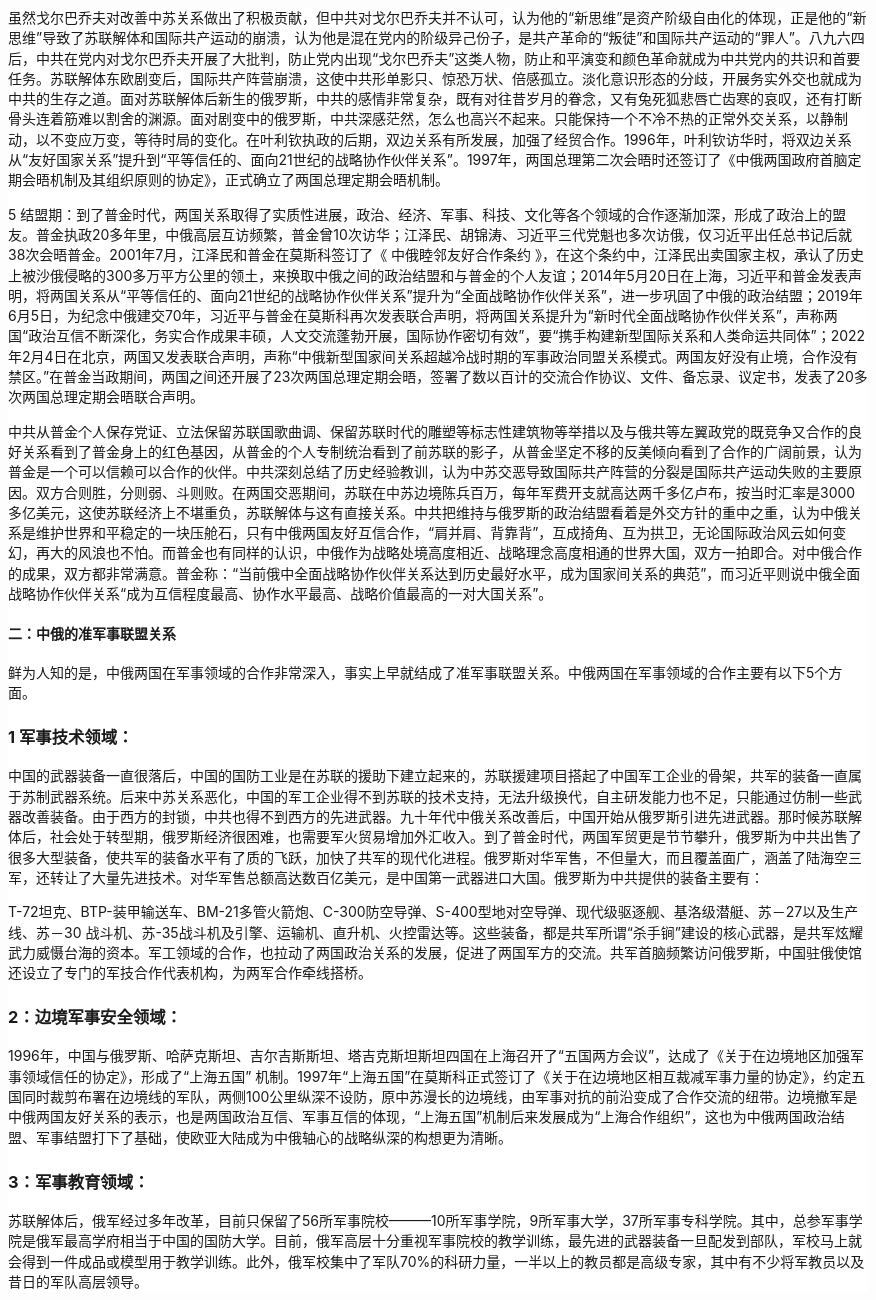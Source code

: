   虽然戈尔巴乔夫对改善中苏关系做出了积极贡献，但中共对戈尔巴乔夫并不认可，认为他的“新思维”是资产阶级自由化的体现，正是他的“新思维”导致了苏联解体和国际共产运动的崩溃，认为他是混在党内的阶级异己份子，是共产革命的“叛徒”和国际共产运动的“罪人”。八九六四后，中共在党内对戈尔巴乔夫开展了大批判，防止党内出现“戈尔巴乔夫”这类人物，防止和平演变和颜色革命就成为中共党内的共识和首要任务。苏联解体东欧剧变后，国际共产阵营崩溃，这使中共形单影只、惊恐万状、倍感孤立。淡化意识形态的分歧，开展务实外交也就成为中共的生存之道。面对苏联解体后新生的俄罗斯，中共的感情非常复杂，既有对往昔岁月的眷念，又有兔死狐悲唇亡齿寒的哀叹，还有打断骨头连着筋难以割舍的渊源。面对剧变中的俄罗斯，中共深感茫然，怎么也高兴不起来。只能保持一个不冷不热的正常外交关系，以静制动，以不变应万变，等待时局的变化。在叶利钦执政的后期，双边关系有所发展，加强了经贸合作。1996年，叶利钦访华时，将双边关系从“友好国家关系”提升到“平等信任的、面向21世纪的战略协作伙伴关系”。1997年，两国总理第二次会晤时还签订了《中俄两国政府首脑定期会晤机制及其组织原则的协定》，正式确立了两国总理定期会晤机制。
 </p>
 <p>
  5 结盟期：到了普金时代，两国关系取得了实质性进展，政治、经济、军事、科技、文化等各个领域的合作逐渐加深，形成了政治上的盟友。普金执政20多年里，中俄高层互访频繁，普金曾10次访华；江泽民、胡锦涛、习近平三代党魁也多次访俄，仅习近平出任总书记后就38次会晤普金。2001年7月，江泽民和普金在莫斯科签订了《
  <ok href="https://www.epochtimes.com/gb/tag/%E4%B8%AD%E4%BF%84%E7%9D%A6%E9%82%BB%E5%8F%8B%E5%A5%BD%E5%90%88%E4%BD%9C%E6%9D%A1%E7%BA%A6.html">
   中俄睦邻友好合作条约
  </ok>
  》，在这个条约中，江泽民出卖国家主权，承认了历史上被沙俄侵略的300多万平方公里的领土，来换取中俄之间的政治结盟和与普金的个人友谊；2014年5月20日在上海，习近平和普金发表声明，将两国关系从“平等信任的、面向21世纪的战略协作伙伴关系”提升为“全面战略协作伙伴关系”，进一步巩固了中俄的政治结盟；2019年6月5日，为纪念中俄建交70年，习近平与普金在莫斯科再次发表联合声明，将两国关系提升为“新时代全面战略协作伙伴关系”，声称两国“政治互信不断深化，务实合作成果丰硕，人文交流蓬勃开展，国际协作密切有效”，要“携手构建新型国际关系和人类命运共同体”；2022年2月4日在北京，两国又发表联合声明，声称“中俄新型国家间关系超越冷战时期的军事政治同盟关系模式。两国友好没有止境，合作没有禁区。”在普金当政期间，两国之间还开展了23次两国总理定期会晤，签署了数以百计的交流合作协议、文件、备忘录、议定书，发表了20多次两国总理定期会晤联合声明。
 </p>
 <p>
  中共从普金个人保存党证、立法保留苏联国歌曲调、保留苏联时代的雕塑等标志性建筑物等举措以及与俄共等左翼政党的既竞争又合作的良好关系看到了普金身上的红色基因，从普金的个人专制统治看到了前苏联的影子，从普金坚定不移的反美倾向看到了合作的广阔前景，认为普金是一个可以信赖可以合作的伙伴。中共深刻总结了历史经验教训，认为中苏交恶导致国际共产阵营的分裂是国际共产运动失败的主要原因。双方合则胜，分则弱、斗则败。在两国交恶期间，苏联在中苏边境陈兵百万，每年军费开支就高达两千多亿卢布，按当时汇率是3000多亿美元，这使苏联经济上不堪重负，苏联解体与这有直接关系。中共把维持与俄罗斯的政治结盟看着是外交方针的重中之重，认为中俄关系是维护世界和平稳定的一块压舱石，只有中俄两国友好互信合作，“肩并肩、背靠背”，互成掎角、互为拱卫，无论国际政治风云如何变幻，再大的风浪也不怕。而普金也有同样的认识，中俄作为战略处境高度相近、战略理念高度相通的世界大国，双方一拍即合。对中俄合作的成果，双方都非常满意。普金称：“当前俄中全面战略协作伙伴关系达到历史最好水平，成为国家间关系的典范”，而习近平则说中俄全面战略协作伙伴关系“成为互信程度最高、协作水平最高、战略价值最高的一对大国关系”。
 </p>
 <h4>
  二：中俄的准军事联盟关系
 </h4>
 <p>
  鲜为人知的是，中俄两国在军事领域的合作非常深入，事实上早就结成了准军事联盟关系。中俄两国在军事领域的合作主要有以下5个方面。
 </p>
 <h3>
  1 军事技术领域：
 </h3>
 <p>
  中国的武器装备一直很落后，中国的国防工业是在苏联的援助下建立起来的，苏联援建项目搭起了中国军工企业的骨架，共军的装备一直属于苏制武器系统。后来中苏关系恶化，中国的军工企业得不到苏联的技术支持，无法升级换代，自主研发能力也不足，只能通过仿制一些武器改善装备。由于西方的封锁，中共也得不到西方的先进武器。九十年代中俄关系改善后，中国开始从俄罗斯引进先进武器。那时候苏联解体后，社会处于转型期，俄罗斯经济很困难，也需要军火贸易增加外汇收入。到了普金时代，两国军贸更是节节攀升，俄罗斯为中共出售了很多大型装备，使共军的装备水平有了质的飞跃，加快了共军的现代化进程。俄罗斯对华军售，不但量大，而且覆盖面广，涵盖了陆海空三军，还转让了大量先进技术。对华军售总额高达数百亿美元，是中国第一武器进口大国。俄罗斯为中共提供的装备主要有：
 </p>
 <p>
  T-72坦克、BTP-装甲输送车、BM-21多管火箭炮、C-300防空导弹、S-400型地对空导弹、现代级驱逐舰、基洛级潜艇、苏－27以及生产线、苏－30 战斗机、苏-35战斗机及引擎、运输机、直升机、火控雷达等。这些装备，都是共军所谓“杀手锏”建设的核心武器，是共军炫耀武力威慑台海的资本。军工领域的合作，也拉动了两国政治关系的发展，促进了两国军方的交流。共军首脑频繁访问俄罗斯，中国驻俄使馆还设立了专门的军技合作代表机构，为两军合作牵线搭桥。
 </p>
 <h3>
  2：边境军事安全领域：
 </h3>
 <p>
  1996年，中国与俄罗斯、哈萨克斯坦、吉尔吉斯斯坦、塔吉克斯坦斯坦四国在上海召开了“五国两方会议”，达成了《关于在边境地区加强军事领域信任的协定》，形成了“上海五国” 机制。1997年“上海五国”在莫斯科正式签订了《关于在边境地区相互裁减军事力量的协定》，约定五国同时裁剪布署在边境线的军队，两侧100公里纵深不设防，原中苏漫长的边境线，由军事对抗的前沿变成了合作交流的纽带。边境撤军是中俄两国友好关系的表示，也是两国政治互信、军事互信的体现，“上海五国”机制后来发展成为“上海合作组织”，这也为中俄两国政治结盟、军事结盟打下了基础，使欧亚大陆成为中俄轴心的战略纵深的构想更为清晰。
 </p>
 <h3>
  3：军事教育领域：
 </h3>
 <p>
  苏联解体后，俄军经过多年改革，目前只保留了56所军事院校———10所军事学院，9所军事大学，37所军事专科学院。其中，总参军事学院是俄军最高学府相当于中国的国防大学。目前，俄军高层十分重视军事院校的教学训练，最先进的武器装备一旦配发到部队，军校马上就会得到一件成品或模型用于教学训练。此外，俄军校集中了军队70%的科研力量，一半以上的教员都是高级专家，其中有不少将军教员以及昔日的军队高层领导。
 </p>
 <p>